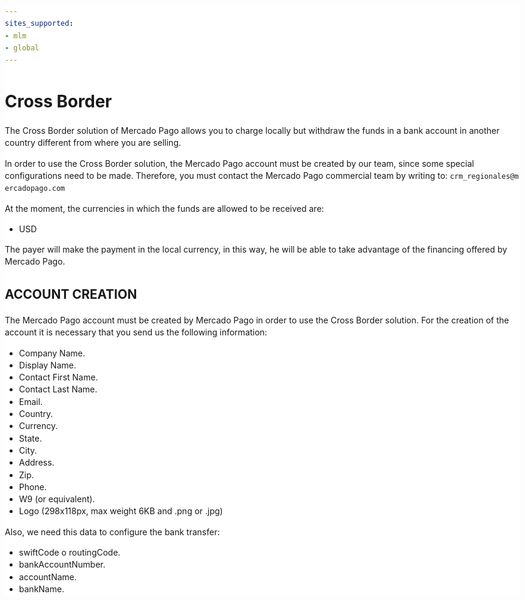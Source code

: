 ```yaml
---
sites_supported:
- mlm
- global
---
```




# Cross Border

The Cross Border solution of Mercado Pago allows you to charge locally but withdraw the funds in a bank account in another country different from where you are selling.

In order to use the Cross Border solution, the Mercado Pago account must be created by our team, since some special configurations need to be made.
Therefore, you must contact the Mercado Pago commercial team by writing to: `crm_regionales@mercadopago.com`

At the moment, the currencies in which the funds are allowed to be received are:

- USD

The payer will make the payment in the local currency, in this way, he will be able to take advantage of the financing offered by Mercado Pago.


## ACCOUNT CREATION

The Mercado Pago account must be created by Mercado Pago in order to use the Cross Border solution. For the creation of the account it is necessary that you send us the following information:

- Company Name.
- Display Name.
- Contact First Name.
- Contact Last Name.
- Email. 
- Country.
- Currency.
- State.
- City. 
- Address.
- Zip.
- Phone.
- W9 (or equivalent).
- Logo (298x118px, max weight 6KB and .png or .jpg)


Also, we need this data to configure the bank transfer:

- swiftCode o routingCode.
- bankAccountNumber.
- accountName.
- bankName.

